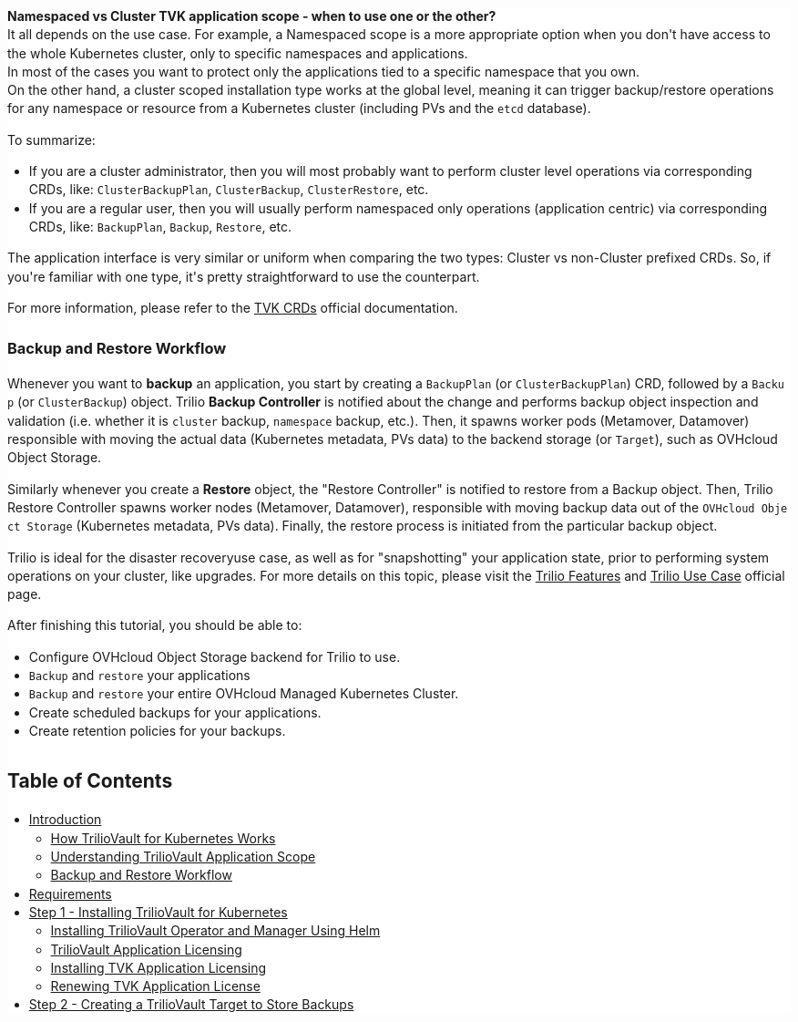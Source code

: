 **Namespaced vs Cluster TVK application scope - when to use one or the other?**<br>
 It all depends on the use case. For example, a Namespaced scope is a more appropriate option when you don't have access to the whole Kubernetes cluster, only to specific namespaces and applications.<br>
 In most of the cases you want to protect only the applications tied to a specific namespace that you own.<br>
 On the other hand, a cluster scoped installation type works at the global level, meaning it can trigger backup/restore operations for any namespace or resource from a Kubernetes cluster (including PVs and the `etcd` database).

To summarize:

- If you are a cluster administrator, then you will most probably want to perform cluster level operations via corresponding CRDs, like: `ClusterBackupPlan`, `ClusterBackup`, `ClusterRestore`, etc.
- If you are a regular user, then you will usually perform namespaced only operations (application centric) via corresponding CRDs, like: `BackupPlan`, `Backup`, `Restore`, etc.

The application interface is very similar or uniform when comparing the two types: Cluster vs non-Cluster prefixed CRDs. So, if you're familiar with one type, it's pretty straightforward to use the counterpart.

For more information, please refer to the [TVK CRDs](https://docs.trilio.io/kubernetes/architecture/apis-and-command-line-reference/custom-resource-definitions-application-1) official documentation.

### Backup and Restore Workflow <a name="backup-and-restore-workflow"></a>

Whenever you want to **backup** an application, you start by creating a `BackupPlan` (or `ClusterBackupPlan`) CRD, followed by a `Backup` (or `ClusterBackup`) object. Trilio **Backup Controller** is notified about the change and performs backup object inspection and validation (i.e. whether it is `cluster` backup, `namespace` backup, etc.). Then, it spawns worker pods (Metamover, Datamover) responsible with moving the actual data (Kubernetes metadata, PVs data) to the backend storage (or `Target`), such as OVHcloud Object Storage.

Similarly whenever you create a **Restore** object, the "Restore Controller" is notified to restore from a Backup object. Then, Trilio Restore Controller spawns worker nodes (Metamover, Datamover), responsible with moving backup data out of the `OVHcloud Object Storage` (Kubernetes metadata, PVs data). Finally, the restore process is initiated from the particular backup object.

Trilio is ideal for the disaster recoveryuse case, as well as for "snapshotting" your application state, prior to performing system operations on your cluster, like upgrades. For more details on this topic, please visit the [Trilio Features](https://docs.trilio.io/kubernetes/overview/features-and-use-cases) and [Trilio Use Case](https://docs.trilio.io/kubernetes/overview/use-cases) official page.

After finishing this tutorial, you should be able to:

- Configure OVHcloud Object Storage backend for Trilio to use.
- `Backup` and `restore` your applications
- `Backup` and `restore` your entire OVHcloud Managed Kubernetes Cluster.
- Create scheduled backups for your applications.
- Create retention policies for your backups.

## Table of Contents

- [Introduction](#introduction)
    - [How TrilioVault for Kubernetes Works](#how-triliovault-for-kubernetes-works)
    - [Understanding TrilioVault Application Scope](#understanding-triliovault-application-scope)
    - [Backup and Restore Workflow](#backup-and-restore-workflow)
- [Requirements](#requirements)
- [Step 1 - Installing TrilioVault for Kubernetes](#step-1---installing-triliovault-for-kubernetes)
    - [Installing TrilioVault Operator and Manager Using Helm](#installing-triliovault-operator-and-manager-using-helm)
    - [TrilioVault Application Licensing](#triliovault-application-licensing)
    - [Installing TVK Application Licensing](#installing-tvk-application-licensing)
    - [Renewing TVK Application License](#renewing-tvk-application-license)
- [Step 2 - Creating a TrilioVault Target to Store Backups](#step-2---creating-a-triliovault-target-to-store-backups)